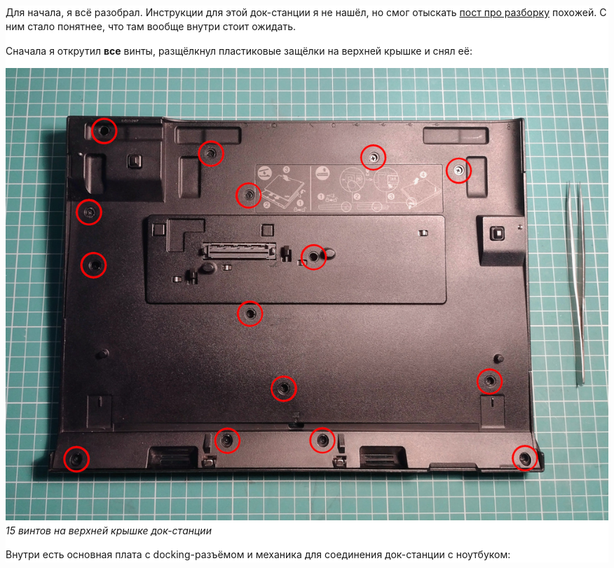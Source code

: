Для начала, я всё разобрал. Инструкции для этой док-станции я не нашёл,
но смог отыскать [пост про
разборку](https://joes-tech-blog.blogspot.com/2017/09/whats-inside-lenovo-docking-station-for.html)
похожей. С ним стало понятнее, что там вообще внутри стоит ожидать.

Сначала я открутил **все** винты, разщёлкнул пластиковые защёлки на
верхней крышке и снял её:

![](/assets/static/dock_screws.jpg) *15 винтов на верхней крышке
док-станции*

Внутри есть основная плата с docking-разъёмом и механика для соединения
док-станции с ноутбуком:
